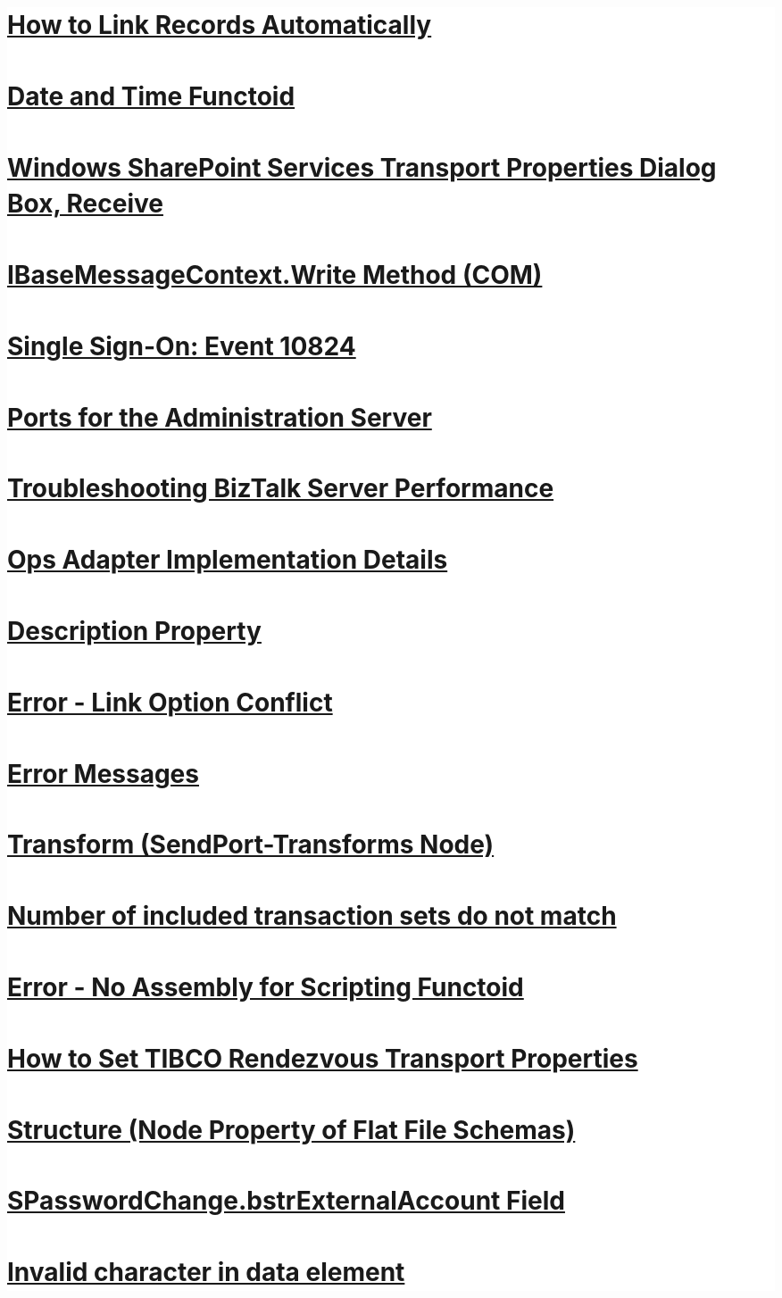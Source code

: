 # [How to Link Records Automatically](how-to-link-records-automatically.md)
# [Date and Time Functoid](date-and-time-functoid.md)
# [Windows SharePoint Services Transport Properties Dialog Box, Receive](windows-sharepoint-services-transport-properties-dialog-box-receive.md)
# [IBaseMessageContext.Write Method (COM)](ibasemessagecontext-write-method-com.md)
# [Single Sign-On: Event 10824](single-sign-on-event-10824.md)
# [Ports for the Administration Server](ports-for-the-administration-server.md)
# [Troubleshooting BizTalk Server Performance](troubleshooting-biztalk-server-performance.md)
# [Ops Adapter Implementation Details](ops-adapter-implementation-details.md)
# [Description Property](description-property.md)
# [Error - Link Option Conflict](error-link-option-conflict.md)
# [Error Messages](error-messages1.md)
# [Transform (SendPort-Transforms Node)](transform-sendport-transforms-node.md)
# [Number of included transaction sets do not match](number-of-included-transaction-sets-do-not-match.md)
# [Error - No Assembly for Scripting Functoid](error-no-assembly-for-scripting-functoid.md)
# [How to Set TIBCO Rendezvous Transport Properties](how-to-set-tibco-rendezvous-transport-properties.md)
# [Structure (Node Property of Flat File Schemas)](structure-node-property-of-flat-file-schemas.md)
# [SPasswordChange.bstrExternalAccount Field](spasswordchange-bstrexternalaccount-field.md)
# [Invalid character in data element](invalid-character-in-data-element.md)